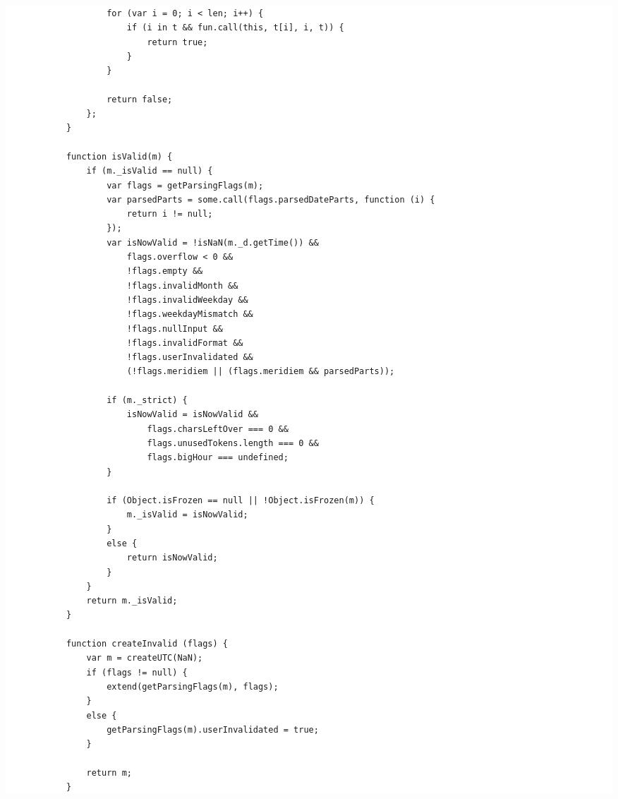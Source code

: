                        for (var i = 0; i < len; i++) {
                            if (i in t && fun.call(this, t[i], i, t)) {
                                return true;
                            }
                        }
            
                        return false;
                    };
                }
            
                function isValid(m) {
                    if (m._isValid == null) {
                        var flags = getParsingFlags(m);
                        var parsedParts = some.call(flags.parsedDateParts, function (i) {
                            return i != null;
                        });
                        var isNowValid = !isNaN(m._d.getTime()) &&
                            flags.overflow < 0 &&
                            !flags.empty &&
                            !flags.invalidMonth &&
                            !flags.invalidWeekday &&
                            !flags.weekdayMismatch &&
                            !flags.nullInput &&
                            !flags.invalidFormat &&
                            !flags.userInvalidated &&
                            (!flags.meridiem || (flags.meridiem && parsedParts));
            
                        if (m._strict) {
                            isNowValid = isNowValid &&
                                flags.charsLeftOver === 0 &&
                                flags.unusedTokens.length === 0 &&
                                flags.bigHour === undefined;
                        }
            
                        if (Object.isFrozen == null || !Object.isFrozen(m)) {
                            m._isValid = isNowValid;
                        }
                        else {
                            return isNowValid;
                        }
                    }
                    return m._isValid;
                }
            
                function createInvalid (flags) {
                    var m = createUTC(NaN);
                    if (flags != null) {
                        extend(getParsingFlags(m), flags);
                    }
                    else {
                        getParsingFlags(m).userInvalidated = true;
                    }
            
                    return m;
                }
            